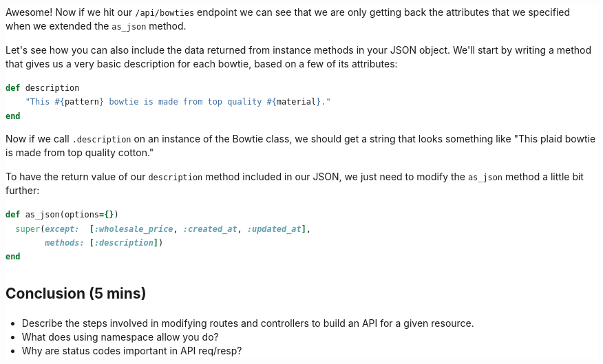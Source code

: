 Awesome!  Now if we hit our `/api/bowties` endpoint we can see that we are only getting back the attributes that we specified when we extended the `as_json` method.

Let's see how you can also include the data returned from instance methods in your JSON object.  We'll start by writing a method that gives us a very basic description for each bowtie, based on a few of its attributes:

``` ruby
def description
	"This #{pattern} bowtie is made from top quality #{material}."
end
```

Now if we call `.description` on an instance of the Bowtie class, we should get a string that looks something like "This plaid bowtie is made from top quality cotton."

To have the return value of our `description` method included in our JSON, we just need to modify the `as_json` method a little bit further:

``` ruby
def as_json(options={})
  super(except:  [:wholesale_price, :created_at, :updated_at],
        methods: [:description])
end
```

## Conclusion (5 mins)

- Describe the steps involved in modifying routes and controllers to build an API for a given resource.
- What does using namespace allow you do?
- Why are status codes important in API req/resp?